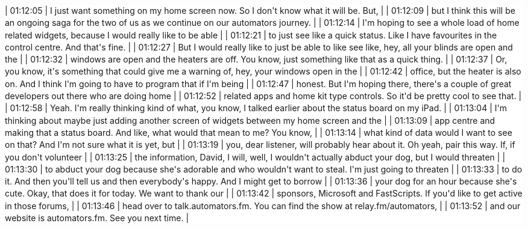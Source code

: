 | 01:12:05   | I just want something on my home screen now. So I don't know what it will be. But,                     |
| 01:12:09   | but I think this will be an ongoing saga for the two of us as we continue on our automators journey.   |
| 01:12:14   | I'm hoping to see a whole load of home related widgets, because I would really like to be able         |
| 01:12:21   | to just see like a quick status. Like I have favourites in the control centre. And that's fine.         |
| 01:12:27   | But I would really like to just be able to like see like, hey, all your blinds are open and the        |
| 01:12:32   | windows are open and the heaters are off. You know, just something like that as a quick thing.         |
| 01:12:37   | Or, you know, it's something that could give me a warning of, hey, your windows open in the            |
| 01:12:42   | office, but the heater is also on. And I think I'm going to have to program that if I'm being          |
| 01:12:47   | honest. But I'm hoping there, there's a couple of great developers out there who are doing home        |
| 01:12:52   | related apps and home kit type controls. So it'd be pretty cool to see that.                           |
| 01:12:58   | Yeah. I'm really thinking kind of what, you know, I talked earlier about the status board on my iPad.  |
| 01:13:04   | I'm thinking about maybe just adding another screen of widgets between my home screen and the          |
| 01:13:09   | app centre and making that a status board. And like, what would that mean to me? You know,             |
| 01:13:14   | what kind of data would I want to see on that? And I'm not sure what it is yet, but                    |
| 01:13:19   | you, dear listener, will probably hear about it. Oh yeah, pair this way. If, if you don't volunteer    |
| 01:13:25   | the information, David, I will, well, I wouldn't actually abduct your dog, but I would threaten        |
| 01:13:30   | to abduct your dog because she's adorable and who wouldn't want to steal. I'm just going to threaten   |
| 01:13:33   | to do it. And then you'll tell us and then everybody's happy. And I might get to borrow                |
| 01:13:36   | your dog for an hour because she's cute. Okay, that does it for today. We want to thank our            |
| 01:13:42   | sponsors, Microsoft and FastScripts. If you'd like to get active in those forums,                     |
| 01:13:46   | head over to talk.automators.fm. You can find the show at relay.fm/automators,                   |
| 01:13:52   | and our website is automators.fm. See you next time.                                                   |

